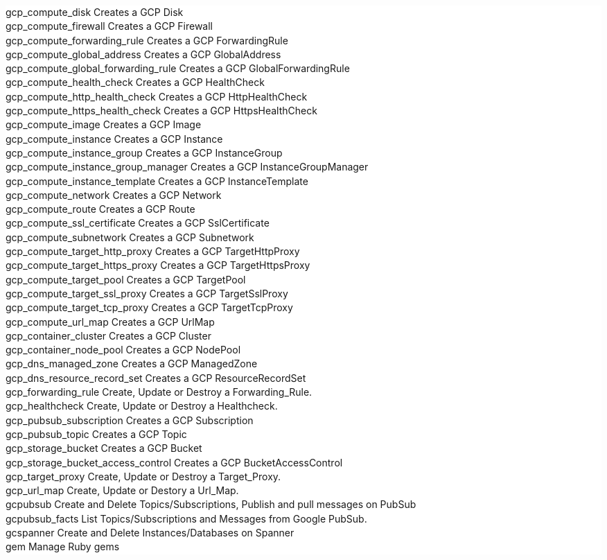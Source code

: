 gcp_compute_disk                                     Creates a GCP Disk                                                                                 
gcp_compute_firewall                                 Creates a GCP Firewall                                                                             
gcp_compute_forwarding_rule                          Creates a GCP ForwardingRule                                                                       
gcp_compute_global_address                           Creates a GCP GlobalAddress                                                                        
gcp_compute_global_forwarding_rule                   Creates a GCP GlobalForwardingRule                                                                 
gcp_compute_health_check                             Creates a GCP HealthCheck                                                                          
gcp_compute_http_health_check                        Creates a GCP HttpHealthCheck                                                                      
gcp_compute_https_health_check                       Creates a GCP HttpsHealthCheck                                                                     
gcp_compute_image                                    Creates a GCP Image                                                                                
gcp_compute_instance                                 Creates a GCP Instance                                                                             
gcp_compute_instance_group                           Creates a GCP InstanceGroup                                                                        
gcp_compute_instance_group_manager                   Creates a GCP InstanceGroupManager                                                                 
gcp_compute_instance_template                        Creates a GCP InstanceTemplate                                                                     
gcp_compute_network                                  Creates a GCP Network                                                                              
gcp_compute_route                                    Creates a GCP Route                                                                                
gcp_compute_ssl_certificate                          Creates a GCP SslCertificate                                                                       
gcp_compute_subnetwork                               Creates a GCP Subnetwork                                                                           
gcp_compute_target_http_proxy                        Creates a GCP TargetHttpProxy                                                                      
gcp_compute_target_https_proxy                       Creates a GCP TargetHttpsProxy                                                                     
gcp_compute_target_pool                              Creates a GCP TargetPool                                                                           
gcp_compute_target_ssl_proxy                         Creates a GCP TargetSslProxy                                                                       
gcp_compute_target_tcp_proxy                         Creates a GCP TargetTcpProxy                                                                       
gcp_compute_url_map                                  Creates a GCP UrlMap                                                                               
gcp_container_cluster                                Creates a GCP Cluster                                                                              
gcp_container_node_pool                              Creates a GCP NodePool                                                                             
gcp_dns_managed_zone                                 Creates a GCP ManagedZone                                                                          
gcp_dns_resource_record_set                          Creates a GCP ResourceRecordSet                                                                    
gcp_forwarding_rule                                  Create, Update or Destroy a Forwarding_Rule.                                                       
gcp_healthcheck                                      Create, Update or Destroy a Healthcheck.                                                           
gcp_pubsub_subscription                              Creates a GCP Subscription                                                                         
gcp_pubsub_topic                                     Creates a GCP Topic                                                                                
gcp_storage_bucket                                   Creates a GCP Bucket                                                                               
gcp_storage_bucket_access_control                    Creates a GCP BucketAccessControl                                                                  
gcp_target_proxy                                     Create, Update or Destroy a Target_Proxy.                                                          
gcp_url_map                                          Create, Update or Destory a Url_Map.                                                               
gcpubsub                                             Create and Delete Topics/Subscriptions, Publish and pull messages on PubSub                        
gcpubsub_facts                                       List Topics/Subscriptions and Messages from Google PubSub.                                         
gcspanner                                            Create and Delete Instances/Databases on Spanner                                                   
gem                                                  Manage Ruby gems                                                                                   